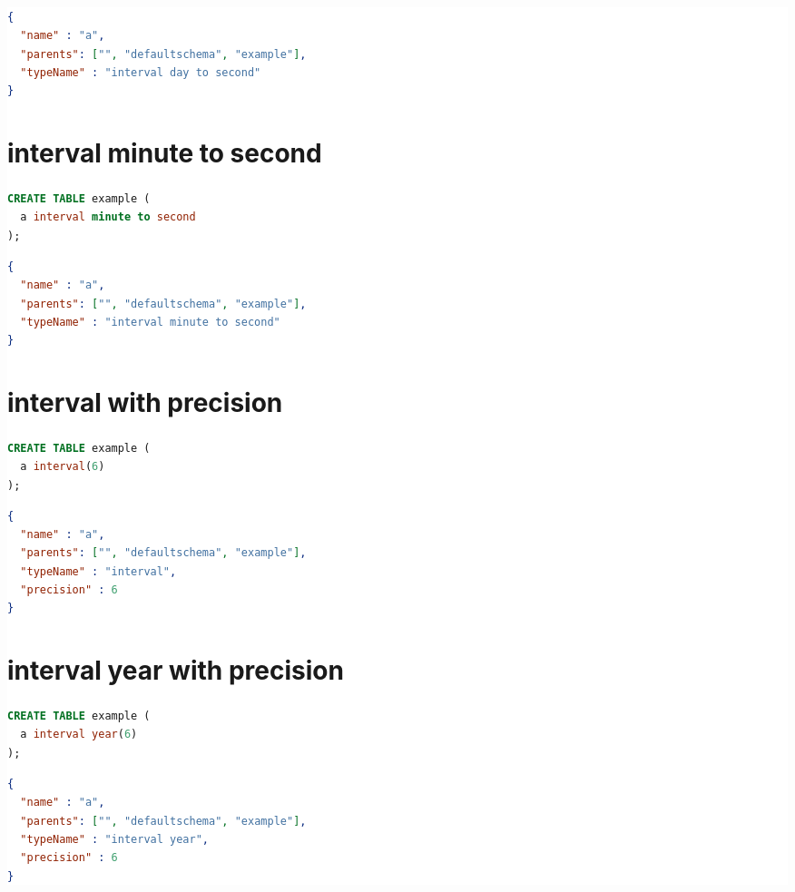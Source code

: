 ```json
{
  "name" : "a",
  "parents": ["", "defaultschema", "example"],
  "typeName" : "interval day to second"
}
```

# interval minute to second

```sql
CREATE TABLE example (
  a interval minute to second
);
```

```json
{
  "name" : "a",
  "parents": ["", "defaultschema", "example"],
  "typeName" : "interval minute to second"
}
```

# interval with precision

```sql
CREATE TABLE example (
  a interval(6)
);
```

```json
{
  "name" : "a",
  "parents": ["", "defaultschema", "example"],
  "typeName" : "interval",
  "precision" : 6
}
```

# interval year with precision

```sql
CREATE TABLE example (
  a interval year(6)
);
```

```json
{
  "name" : "a",
  "parents": ["", "defaultschema", "example"],
  "typeName" : "interval year",
  "precision" : 6
}
```
